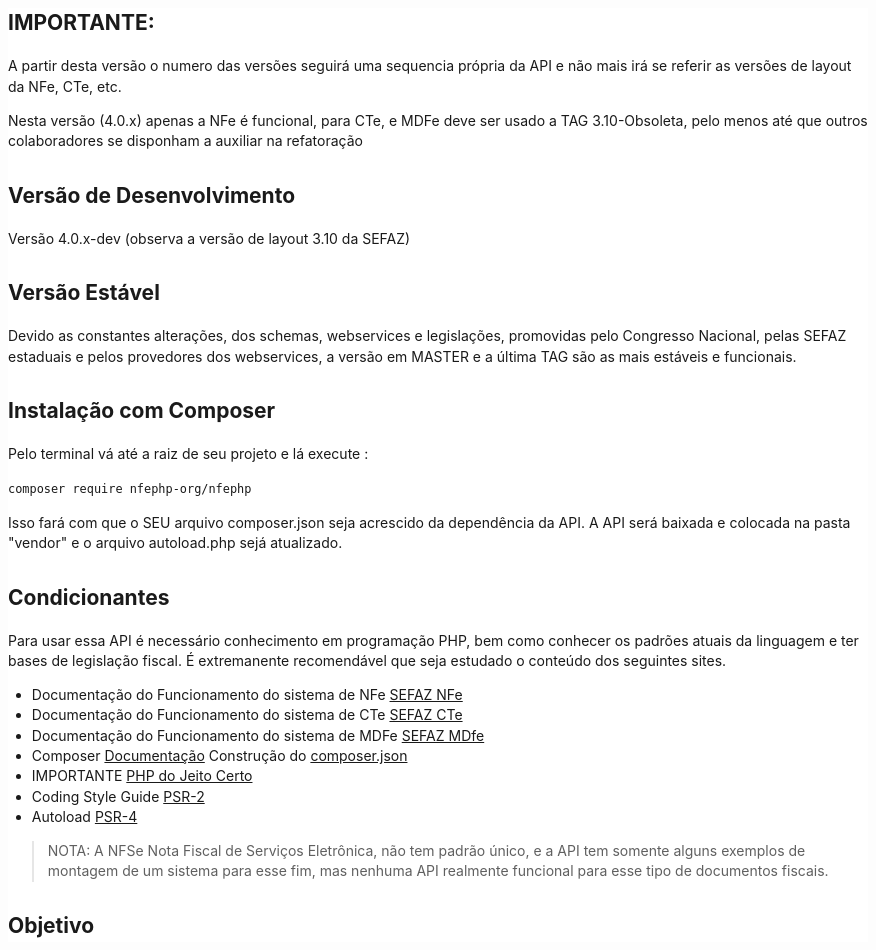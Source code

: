 
## IMPORTANTE:

A partir desta versão o numero das versões seguirá uma sequencia própria da API e não mais irá se referir as versões de layout da NFe, CTe, etc.

Nesta versão (4.0.x) apenas a NFe é funcional, para CTe, e MDFe deve ser usado a TAG 3.10-Obsoleta, pelo menos até que outros colaboradores se disponham a auxiliar na refatoração  

## Versão de Desenvolvimento

Versão 4.0.x-dev (observa a versão de layout 3.10 da SEFAZ)

## Versão Estável

Devido as constantes alterações, dos schemas, webservices e legislações, promovidas pelo Congresso Nacional, pelas SEFAZ estaduais e pelos provedores dos webservices, a versão em MASTER e a última TAG são as mais estáveis e funcionais.

## Instalação com Composer

Pelo terminal vá até a raiz de seu projeto e lá execute :

```
composer require nfephp-org/nfephp
``` 
Isso fará com que o SEU arquivo composer.json seja acrescido da dependência da API.
A API será baixada e colocada na pasta "vendor" e o arquivo autoload.php sejá atualizado.


## Condicionantes

Para usar essa API é necessário conhecimento em programação PHP, bem como conhecer os padrões atuais da linguagem e ter bases de legislação fiscal. É extremanente recomendável que seja estudado o conteúdo dos seguintes sites.
* Documentação do Funcionamento do sistema de NFe [SEFAZ NFe](http://www.nfe.fazenda.gov.br/portal/principal.aspx)
* Documentação do Funcionamento do sistema de CTe [SEFAZ CTe](http://www.cte.fazenda.gov.br/listaSubMenu.aspx?Id=tW+YMyk/50s=)
* Documentação do Funcionamento do sistema de MDFe [SEFAZ MDfe](https://mdfe-portal.sefaz.rs.gov.br/)
* Composer [Documentação](https://getcomposer.org/doc/)  Construção do [composer.json](http://composer.json.jolicode.com/)
* IMPORTANTE [PHP do Jeito Certo](http://br.phptherightway.com/)
* Coding Style Guide [PSR-2](http://www.php-fig.org/psr/psr-2/)
* Autoload [PSR-4](http://www.php-fig.org/psr/psr-4/)

>NOTA: A NFSe Nota Fiscal de Serviços Eletrônica, não tem padrão único, e a API tem somente alguns exemplos de montagem de um sistema para esse fim, mas nenhuma API realmente funcional para esse tipo de documentos fiscais.

## Objetivo
